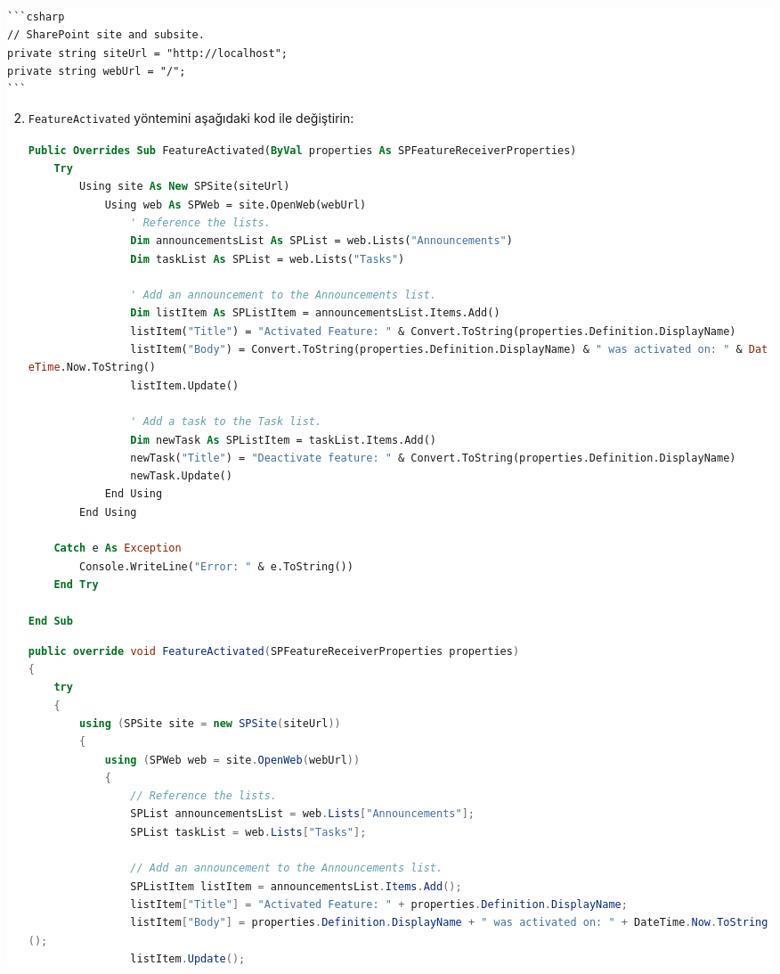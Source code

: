     ```csharp
    // SharePoint site and subsite.
    private string siteUrl = "http://localhost";
    private string webUrl = "/";
    ```

2. `FeatureActivated` yöntemini aşağıdaki kod ile değiştirin:

    ```vb
    Public Overrides Sub FeatureActivated(ByVal properties As SPFeatureReceiverProperties)
        Try
            Using site As New SPSite(siteUrl)
                Using web As SPWeb = site.OpenWeb(webUrl)
                    ' Reference the lists.
                    Dim announcementsList As SPList = web.Lists("Announcements")
                    Dim taskList As SPList = web.Lists("Tasks")

                    ' Add an announcement to the Announcements list.
                    Dim listItem As SPListItem = announcementsList.Items.Add()
                    listItem("Title") = "Activated Feature: " & Convert.ToString(properties.Definition.DisplayName)
                    listItem("Body") = Convert.ToString(properties.Definition.DisplayName) & " was activated on: " & DateTime.Now.ToString()
                    listItem.Update()

                    ' Add a task to the Task list.
                    Dim newTask As SPListItem = taskList.Items.Add()
                    newTask("Title") = "Deactivate feature: " & Convert.ToString(properties.Definition.DisplayName)
                    newTask.Update()
                End Using
            End Using

        Catch e As Exception
            Console.WriteLine("Error: " & e.ToString())
        End Try

    End Sub
    ```

    ```csharp
    public override void FeatureActivated(SPFeatureReceiverProperties properties)
    {
        try
        {
            using (SPSite site = new SPSite(siteUrl))
            {
                using (SPWeb web = site.OpenWeb(webUrl))
                {
                    // Reference the lists.
                    SPList announcementsList = web.Lists["Announcements"];
                    SPList taskList = web.Lists["Tasks"];

                    // Add an announcement to the Announcements list.
                    SPListItem listItem = announcementsList.Items.Add();
                    listItem["Title"] = "Activated Feature: " + properties.Definition.DisplayName;
                    listItem["Body"] = properties.Definition.DisplayName + " was activated on: " + DateTime.Now.ToString();
                    listItem.Update();
